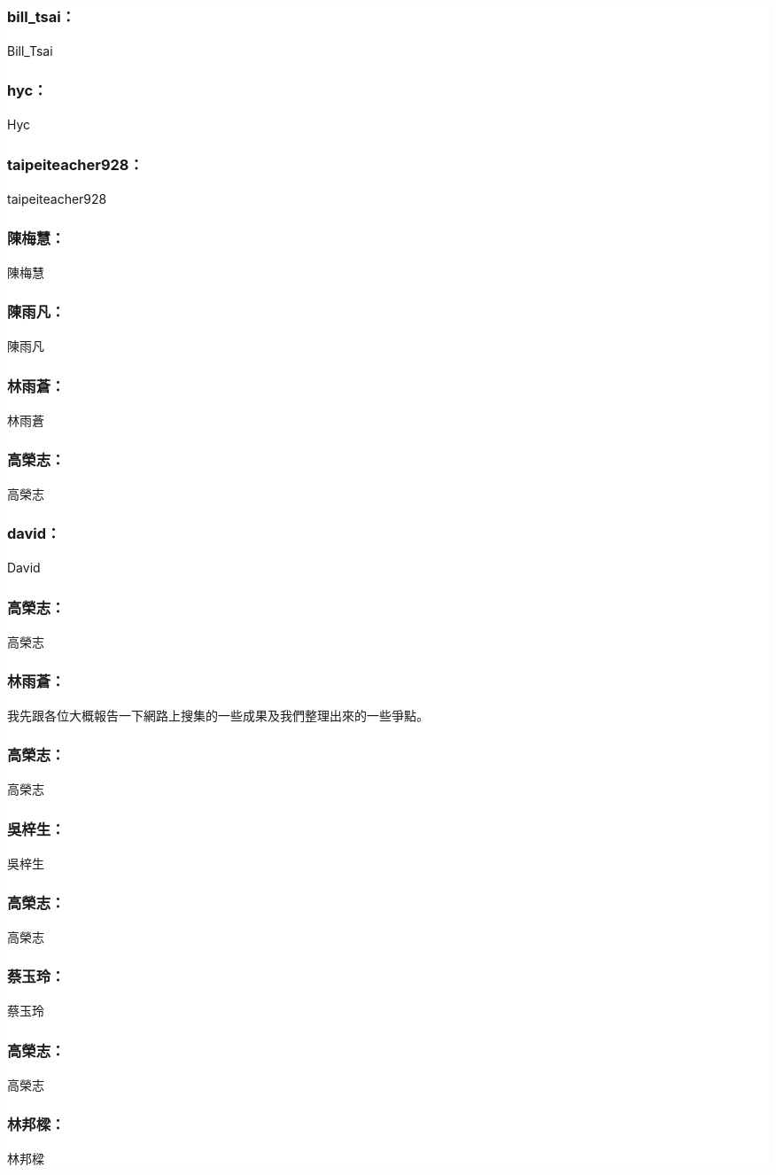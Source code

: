### bill_tsai：
Bill\_Tsai

### hyc：
Hyc

### taipeiteacher928：
taipeiteacher928

### 陳梅慧：
陳梅慧

### 陳雨凡：
陳雨凡

### 林雨蒼：
林雨蒼

### 高榮志：
高榮志

### david：
David

### 高榮志：
高榮志

### 林雨蒼：
我先跟各位大概報告一下網路上搜集的一些成果及我們整理出來的一些爭點。

### 高榮志：
高榮志

### 吳梓生：
吳梓生

### 高榮志：
高榮志

### 蔡玉玲：
蔡玉玲

### 高榮志：
高榮志

### 林邦樑：
林邦樑
